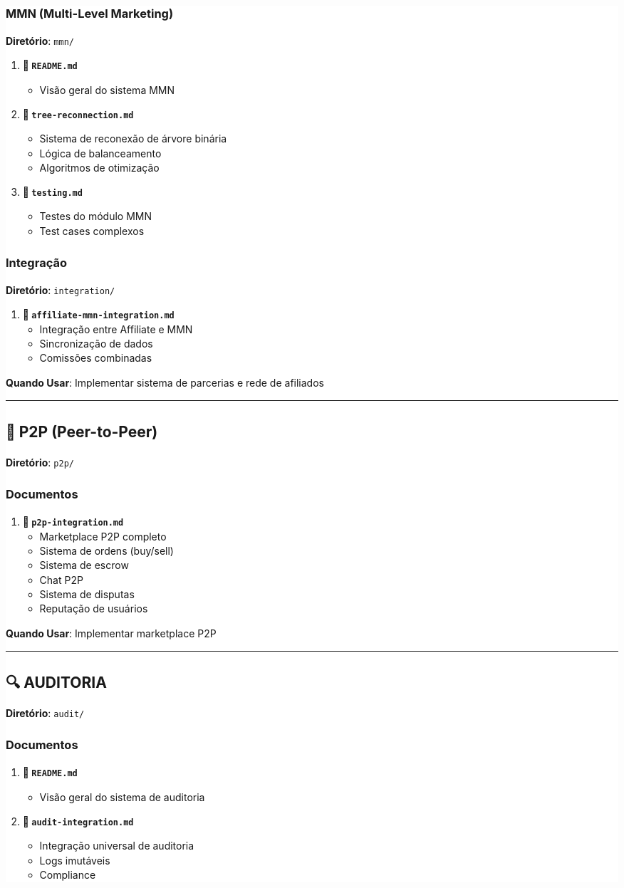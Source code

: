### MMN (Multi-Level Marketing)
**Diretório**: `mmn/`

1. **📄 `README.md`**
   - Visão geral do sistema MMN

2. **📄 `tree-reconnection.md`**
   - Sistema de reconexão de árvore binária
   - Lógica de balanceamento
   - Algoritmos de otimização

3. **📄 `testing.md`**
   - Testes do módulo MMN
   - Test cases complexos

### Integração
**Diretório**: `integration/`

1. **📄 `affiliate-mmn-integration.md`**
   - Integração entre Affiliate e MMN
   - Sincronização de dados
   - Comissões combinadas

**Quando Usar**: Implementar sistema de parcerias e rede de afiliados

---

## 🤝 P2P (Peer-to-Peer)

**Diretório**: `p2p/`

### Documentos
1. **📄 `p2p-integration.md`**
   - Marketplace P2P completo
   - Sistema de ordens (buy/sell)
   - Sistema de escrow
   - Chat P2P
   - Sistema de disputas
   - Reputação de usuários

**Quando Usar**: Implementar marketplace P2P

---

## 🔍 AUDITORIA

**Diretório**: `audit/`

### Documentos
1. **📄 `README.md`**
   - Visão geral do sistema de auditoria

2. **📄 `audit-integration.md`**
   - Integração universal de auditoria
   - Logs imutáveis
   - Compliance
